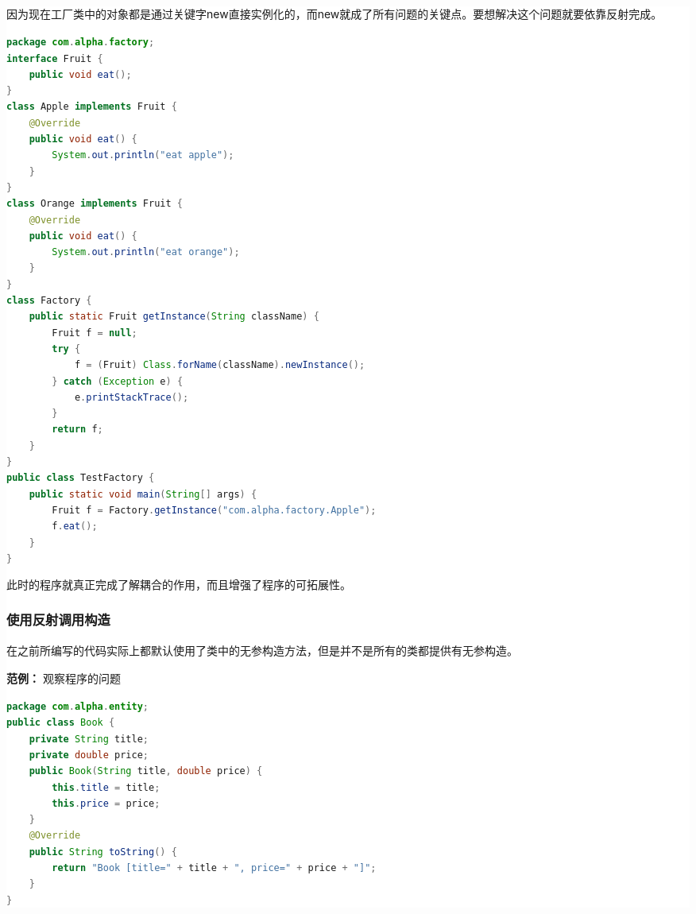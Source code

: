 因为现在工厂类中的对象都是通过关键字new直接实例化的，而new就成了所有问题的关键点。要想解决这个问题就要依靠反射完成。

```java
package com.alpha.factory;
interface Fruit {
	public void eat();
}
class Apple implements Fruit {
	@Override
	public void eat() {
		System.out.println("eat apple");
	}
}
class Orange implements Fruit {
	@Override
	public void eat() {
		System.out.println("eat orange");
	}
}
class Factory {
	public static Fruit getInstance(String className) {
		Fruit f = null;
		try {
			f = (Fruit) Class.forName(className).newInstance();
		} catch (Exception e) {
			e.printStackTrace();
		}
		return f;
	}
}
public class TestFactory {
	public static void main(String[] args) {
		Fruit f = Factory.getInstance("com.alpha.factory.Apple");
		f.eat();
	}
}
```

此时的程序就真正完成了解耦合的作用，而且增强了程序的可拓展性。

### 使用反射调用构造

在之前所编写的代码实际上都默认使用了类中的无参构造方法，但是并不是所有的类都提供有无参构造。

**范例：** 观察程序的问题
```java
package com.alpha.entity;
public class Book {
	private String title;
	private double price;
	public Book(String title, double price) {
		this.title = title;
		this.price = price;
	}
	@Override
	public String toString() {
		return "Book [title=" + title + ", price=" + price + "]";
	}
}
```
